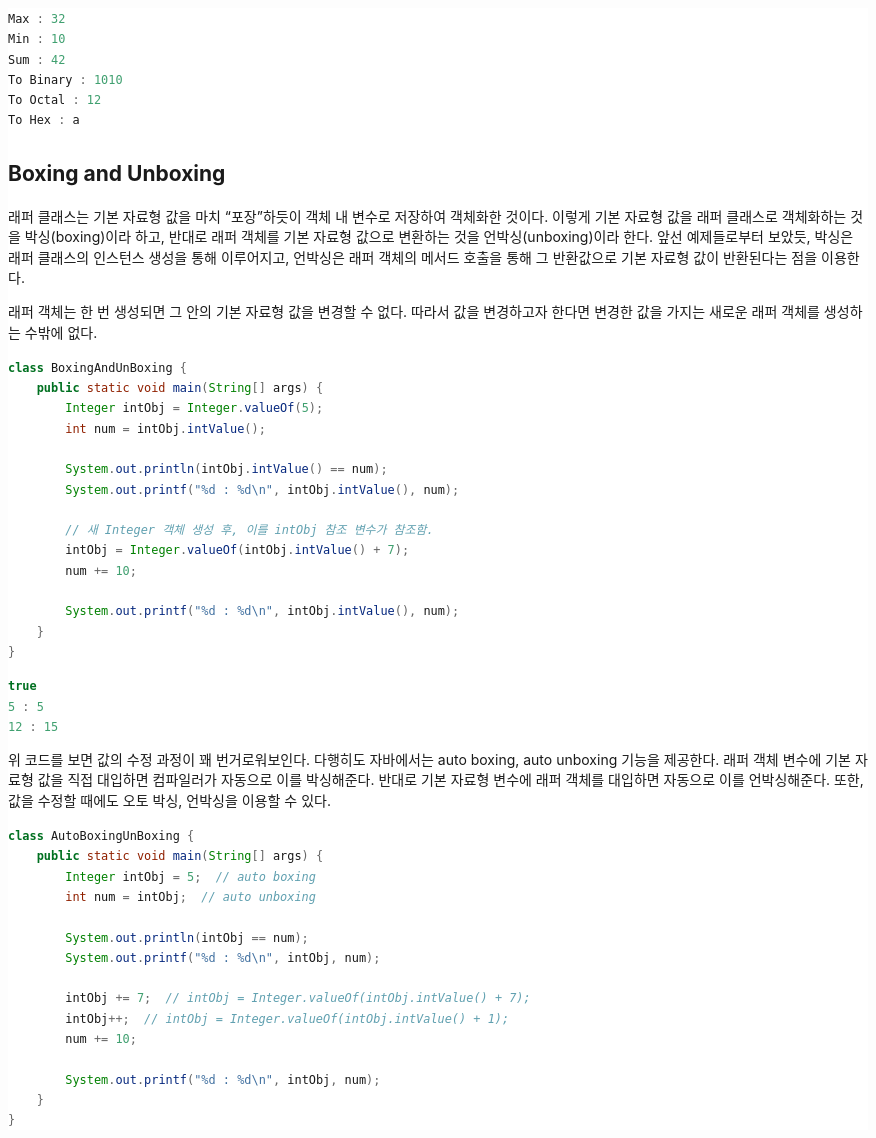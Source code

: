 ```java
Max : 32
Min : 10
Sum : 42
To Binary : 1010
To Octal : 12
To Hex : a
```

## Boxing and Unboxing

래퍼 클래스는 기본 자료형 값을 마치 “포장”하듯이 객체 내 변수로 저장하여 객체화한 것이다. 이렇게 기본 자료형 값을 래퍼 클래스로 객체화하는 것을 박싱(boxing)이라 하고, 반대로 래퍼 객체를 기본 자료형 값으로 변환하는 것을 언박싱(unboxing)이라 한다. 앞선 예제들로부터 보았듯, 박싱은 래퍼 클래스의 인스턴스 생성을 통해 이루어지고, 언박싱은 래퍼 객체의 메서드 호출을 통해 그 반환값으로 기본 자료형 값이 반환된다는 점을 이용한다. 

래퍼 객체는 한 번 생성되면 그 안의 기본 자료형 값을 변경할 수 없다. 따라서 값을 변경하고자 한다면 변경한 값을 가지는 새로운 래퍼 객체를 생성하는 수밖에 없다. 

```java
class BoxingAndUnBoxing {
    public static void main(String[] args) {
        Integer intObj = Integer.valueOf(5);
        int num = intObj.intValue();

        System.out.println(intObj.intValue() == num);
        System.out.printf("%d : %d\n", intObj.intValue(), num);

        // 새 Integer 객체 생성 후, 이를 intObj 참조 변수가 참조함.
        intObj = Integer.valueOf(intObj.intValue() + 7);
        num += 10;

        System.out.printf("%d : %d\n", intObj.intValue(), num);
    }
}

```

```java
true
5 : 5
12 : 15
```

위 코드를 보면 값의 수정 과정이 꽤 번거로워보인다. 다행히도 자바에서는 auto boxing, auto unboxing 기능을 제공한다. 래퍼 객체 변수에 기본 자료형 값을 직접 대입하면 컴파일러가 자동으로 이를 박싱해준다. 반대로 기본 자료형 변수에 래퍼 객체를 대입하면 자동으로 이를 언박싱해준다. 또한, 값을 수정할 때에도 오토 박싱, 언박싱을 이용할 수 있다. 

```java
class AutoBoxingUnBoxing {
    public static void main(String[] args) {
        Integer intObj = 5;  // auto boxing
        int num = intObj;  // auto unboxing

        System.out.println(intObj == num);
        System.out.printf("%d : %d\n", intObj, num);

        intObj += 7;  // intObj = Integer.valueOf(intObj.intValue() + 7);
        intObj++;  // intObj = Integer.valueOf(intObj.intValue() + 1);
        num += 10;

        System.out.printf("%d : %d\n", intObj, num);
    }
}

```
